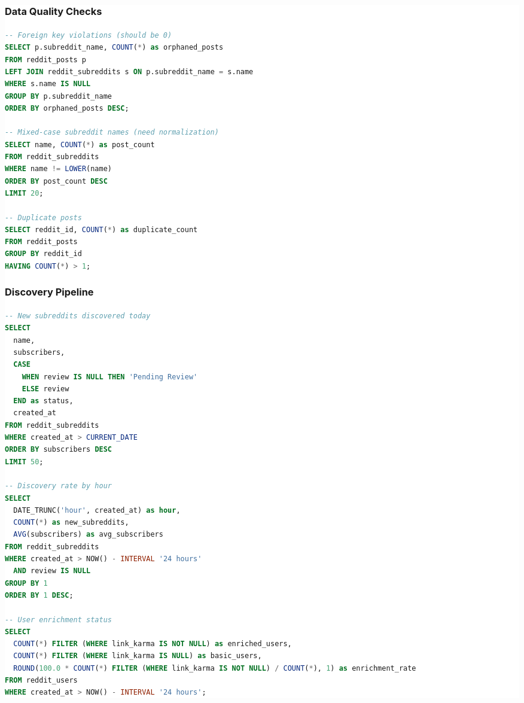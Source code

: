 ### Data Quality Checks
```sql
-- Foreign key violations (should be 0)
SELECT p.subreddit_name, COUNT(*) as orphaned_posts
FROM reddit_posts p
LEFT JOIN reddit_subreddits s ON p.subreddit_name = s.name
WHERE s.name IS NULL
GROUP BY p.subreddit_name
ORDER BY orphaned_posts DESC;

-- Mixed-case subreddit names (need normalization)
SELECT name, COUNT(*) as post_count
FROM reddit_subreddits
WHERE name != LOWER(name)
ORDER BY post_count DESC
LIMIT 20;

-- Duplicate posts
SELECT reddit_id, COUNT(*) as duplicate_count
FROM reddit_posts
GROUP BY reddit_id
HAVING COUNT(*) > 1;
```

### Discovery Pipeline
```sql
-- New subreddits discovered today
SELECT
  name,
  subscribers,
  CASE
    WHEN review IS NULL THEN 'Pending Review'
    ELSE review
  END as status,
  created_at
FROM reddit_subreddits
WHERE created_at > CURRENT_DATE
ORDER BY subscribers DESC
LIMIT 50;

-- Discovery rate by hour
SELECT
  DATE_TRUNC('hour', created_at) as hour,
  COUNT(*) as new_subreddits,
  AVG(subscribers) as avg_subscribers
FROM reddit_subreddits
WHERE created_at > NOW() - INTERVAL '24 hours'
  AND review IS NULL
GROUP BY 1
ORDER BY 1 DESC;

-- User enrichment status
SELECT
  COUNT(*) FILTER (WHERE link_karma IS NOT NULL) as enriched_users,
  COUNT(*) FILTER (WHERE link_karma IS NULL) as basic_users,
  ROUND(100.0 * COUNT(*) FILTER (WHERE link_karma IS NOT NULL) / COUNT(*), 1) as enrichment_rate
FROM reddit_users
WHERE created_at > NOW() - INTERVAL '24 hours';
```
